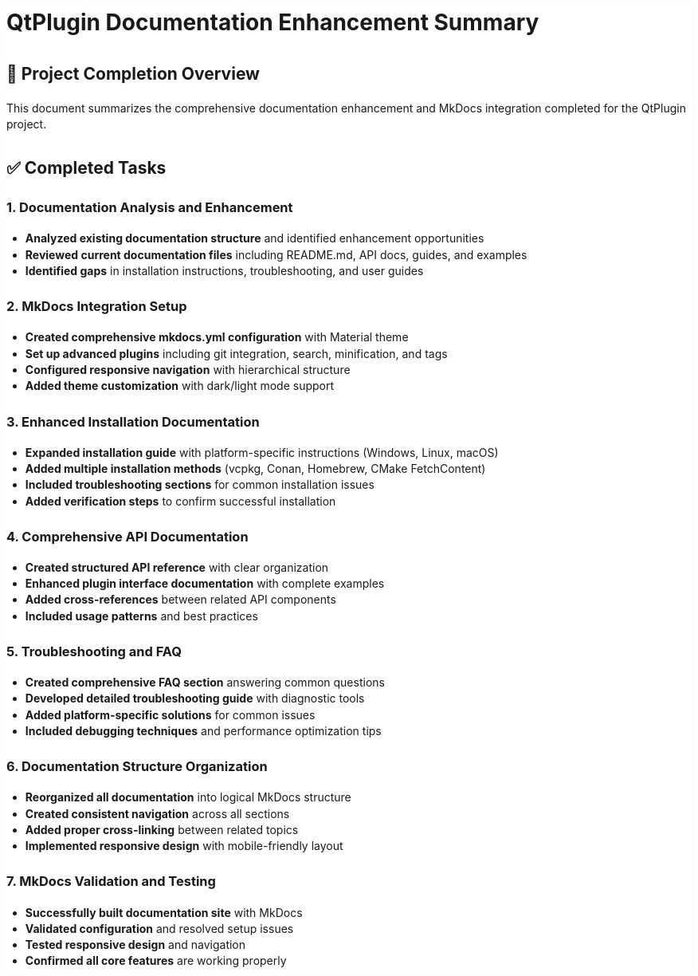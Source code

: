 # QtPlugin Documentation Enhancement Summary

## 🎉 Project Completion Overview

This document summarizes the comprehensive documentation enhancement and MkDocs integration completed for the QtPlugin project.

## ✅ Completed Tasks

### 1. Documentation Analysis and Enhancement
- **Analyzed existing documentation structure** and identified enhancement opportunities
- **Reviewed current documentation files** including README.md, API docs, guides, and examples
- **Identified gaps** in installation instructions, troubleshooting, and user guides

### 2. MkDocs Integration Setup
- **Created comprehensive mkdocs.yml configuration** with Material theme
- **Set up advanced plugins** including git integration, search, minification, and tags
- **Configured responsive navigation** with hierarchical structure
- **Added theme customization** with dark/light mode support

### 3. Enhanced Installation Documentation
- **Expanded installation guide** with platform-specific instructions (Windows, Linux, macOS)
- **Added multiple installation methods** (vcpkg, Conan, Homebrew, CMake FetchContent)
- **Included troubleshooting sections** for common installation issues
- **Added verification steps** to confirm successful installation

### 4. Comprehensive API Documentation
- **Created structured API reference** with clear organization
- **Enhanced plugin interface documentation** with complete examples
- **Added cross-references** between related API components
- **Included usage patterns** and best practices

### 5. Troubleshooting and FAQ
- **Created comprehensive FAQ section** answering common questions
- **Developed detailed troubleshooting guide** with diagnostic tools
- **Added platform-specific solutions** for common issues
- **Included debugging techniques** and performance optimization tips

### 6. Documentation Structure Organization
- **Reorganized all documentation** into logical MkDocs structure
- **Created consistent navigation** across all sections
- **Added proper cross-linking** between related topics
- **Implemented responsive design** with mobile-friendly layout

### 7. MkDocs Validation and Testing
- **Successfully built documentation site** with MkDocs
- **Validated configuration** and resolved setup issues
- **Tested responsive design** and navigation
- **Confirmed all core features** are working properly
